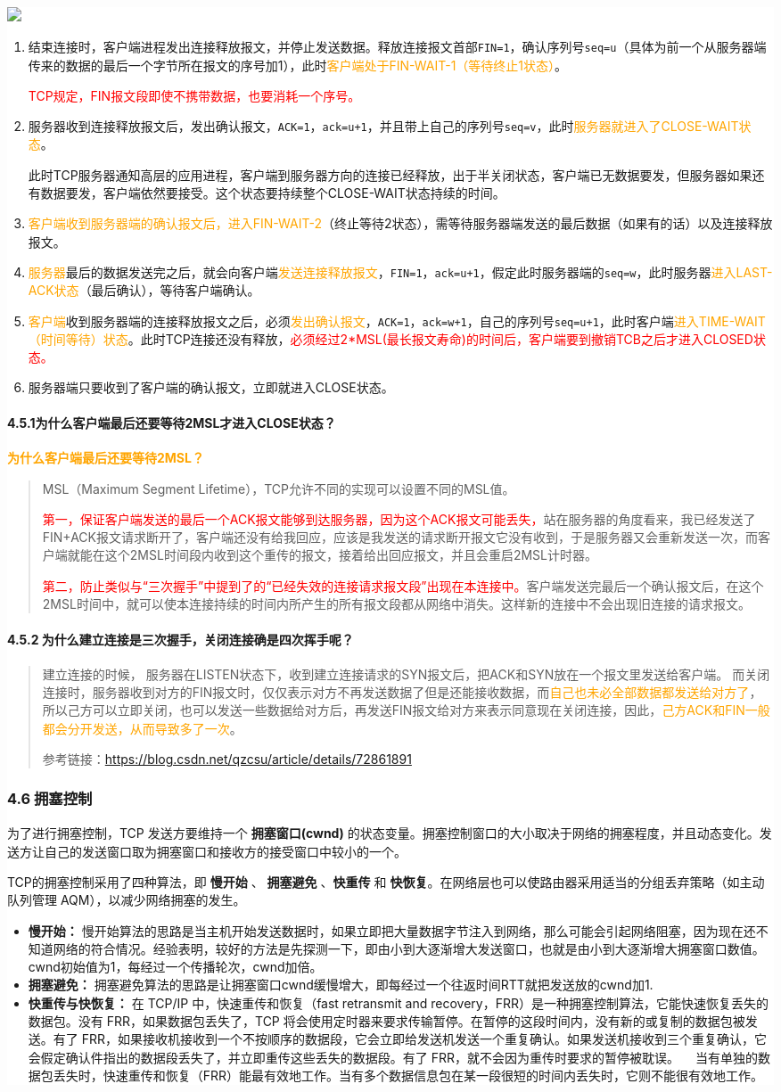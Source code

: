 ![](TCP四次挥手.png)

1. 结束连接时，客户端进程发出连接释放报文，并停止发送数据。释放连接报文首部`FIN=1`，确认序列号`seq=u`（具体为前一个从服务器端传来的数据的最后一个字节所在报文的序号加1），此时<font color='orange'>客户端处于FIN-WAIT-1（等待终止1状态）</font>。

   <font color='red'> TCP规定，FIN报文段即使不携带数据，也要消耗一个序号。</font>

2. 服务器收到连接释放报文后，发出确认报文，`ACK=1`，`ack=u+1`，并且带上自己的序列号`seq=v`，此时<font color='orange'>服务器就进入了CLOSE-WAIT状态</font>。

   此时TCP服务器通知高层的应用进程，客户端到服务器方向的连接已经释放，出于半关闭状态，客户端已无数据要发，但服务器如果还有数据要发，客户端依然要接受。这个状态要持续整个CLOSE-WAIT状态持续的时间。

3. <font color='orange'>客户端收到服务器端的确认报文后，进入FIN-WAIT-2</font>（终止等待2状态），需等待服务器端发送的最后数据（如果有的话）以及连接释放报文。

4. <font color='orange'>服务器</font>最后的数据发送完之后，就会向客户端<font color='orange'>发送连接释放报文</font>，`FIN=1`，`ack=u+1`，假定此时服务器端的`seq=w`，此时服务器<font color='orange'>进入LAST-ACK状态</font>（最后确认），等待客户端确认。

5. <font color='orange'>客户端</font>收到服务器端的连接释放报文之后，必须<font color='orange'>发出确认报文</font>，`ACK=1`，`ack=w+1`，自己的序列号`seq=u+1`，此时客户端<font color='orange'>进入TIME-WAIT（时间等待）状态</font>。此时TCP连接还没有释放，<font color='red'>必须经过2*MSL(最长报文寿命)的时间后，客户端要到撤销TCB之后才进入CLOSED状态。</font>

6. 服务器端只要收到了客户端的确认报文，立即就进入CLOSE状态。

#### 4.5.1为什么客户端最后还要等待2MSL才进入CLOSE状态？

<font color='orange'> **为什么客户端最后还要等待2MSL？**</font>

> MSL（Maximum Segment Lifetime），TCP允许不同的实现可以设置不同的MSL值。
>
> <font color='red'>第一，保证客户端发送的最后一个ACK报文能够到达服务器，因为这个ACK报文可能丢失，</font>站在服务器的角度看来，我已经发送了FIN+ACK报文请求断开了，客户端还没有给我回应，应该是我发送的请求断开报文它没有收到，于是服务器又会重新发送一次，而客户端就能在这个2MSL时间段内收到这个重传的报文，接着给出回应报文，并且会重启2MSL计时器。
>
> <font color='red'>第二，防止类似与“三次握手”中提到了的“已经失效的连接请求报文段”出现在本连接中。</font>客户端发送完最后一个确认报文后，在这个2MSL时间中，就可以使本连接持续的时间内所产生的所有报文段都从网络中消失。这样新的连接中不会出现旧连接的请求报文。

#### 4.5.2  为什么建立连接是三次握手，关闭连接确是四次挥手呢？

> 建立连接的时候， 服务器在LISTEN状态下，收到建立连接请求的SYN报文后，把ACK和SYN放在一个报文里发送给客户端。
> 而关闭连接时，服务器收到对方的FIN报文时，仅仅表示对方不再发送数据了但是还能接收数据，而<font color='orange'>自己也未必全部数据都发送给对方了</font>，所以己方可以立即关闭，也可以发送一些数据给对方后，再发送FIN报文给对方来表示同意现在关闭连接，因此，<font color='orange'>己方ACK和FIN一般都会分开发送，从而导致多了一次</font>。
>
> 参考链接：https://blog.csdn.net/qzcsu/article/details/72861891

### 4.6 拥塞控制

为了进行拥塞控制，TCP 发送方要维持一个 **拥塞窗口(cwnd)** 的状态变量。拥塞控制窗口的大小取决于网络的拥塞程度，并且动态变化。发送方让自己的发送窗口取为拥塞窗口和接收方的接受窗口中较小的一个。

TCP的拥塞控制采用了四种算法，即 **慢开始** 、 **拥塞避免** 、**快重传** 和 **快恢复**。在网络层也可以使路由器采用适当的分组丢弃策略（如主动队列管理 AQM），以减少网络拥塞的发生。

- **慢开始：** 慢开始算法的思路是当主机开始发送数据时，如果立即把大量数据字节注入到网络，那么可能会引起网络阻塞，因为现在还不知道网络的符合情况。经验表明，较好的方法是先探测一下，即由小到大逐渐增大发送窗口，也就是由小到大逐渐增大拥塞窗口数值。cwnd初始值为1，每经过一个传播轮次，cwnd加倍。
- **拥塞避免：** 拥塞避免算法的思路是让拥塞窗口cwnd缓慢增大，即每经过一个往返时间RTT就把发送放的cwnd加1.
- **快重传与快恢复：** 在 TCP/IP 中，快速重传和恢复（fast retransmit and recovery，FRR）是一种拥塞控制算法，它能快速恢复丢失的数据包。没有 FRR，如果数据包丢失了，TCP 将会使用定时器来要求传输暂停。在暂停的这段时间内，没有新的或复制的数据包被发送。有了 FRR，如果接收机接收到一个不按顺序的数据段，它会立即给发送机发送一个重复确认。如果发送机接收到三个重复确认，它会假定确认件指出的数据段丢失了，并立即重传这些丢失的数据段。有了 FRR，就不会因为重传时要求的暂停被耽误。 　当有单独的数据包丢失时，快速重传和恢复（FRR）能最有效地工作。当有多个数据信息包在某一段很短的时间内丢失时，它则不能很有效地工作。

